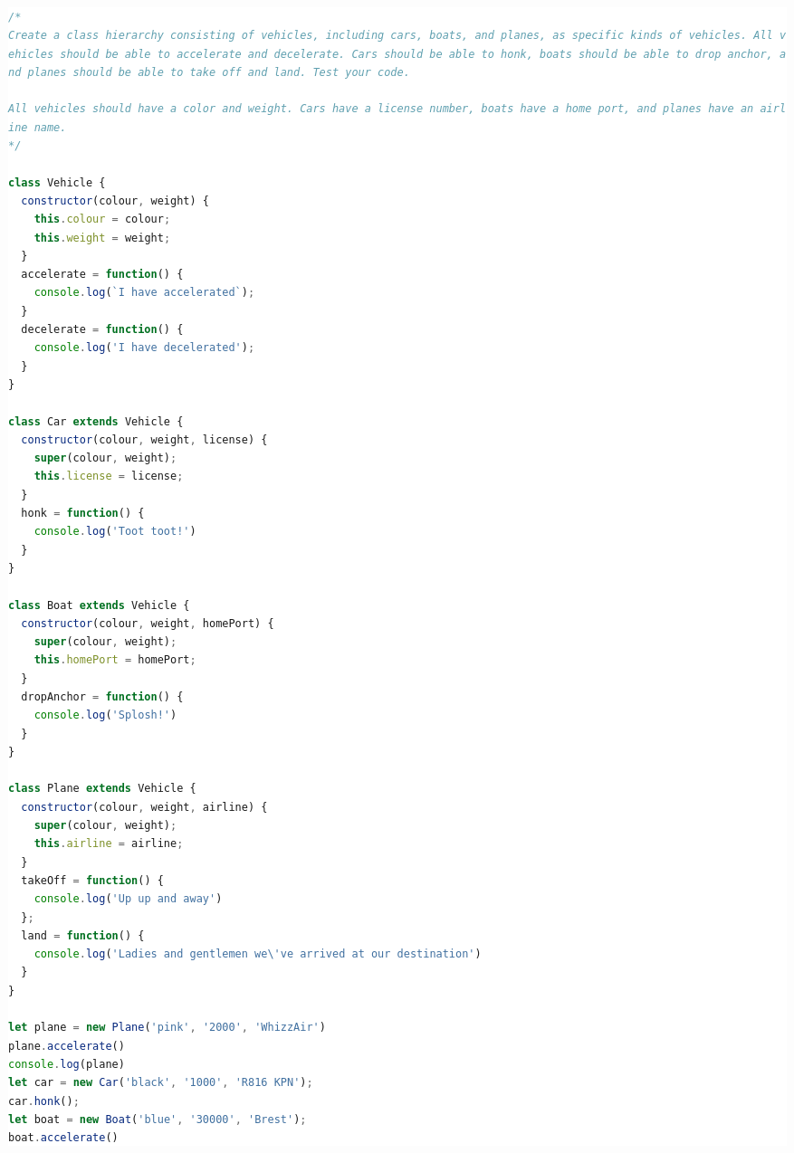 ```javascript
/*
Create a class hierarchy consisting of vehicles, including cars, boats, and planes, as specific kinds of vehicles. All vehicles should be able to accelerate and decelerate. Cars should be able to honk, boats should be able to drop anchor, and planes should be able to take off and land. Test your code.

All vehicles should have a color and weight. Cars have a license number, boats have a home port, and planes have an airline name.
*/

class Vehicle {
  constructor(colour, weight) {
    this.colour = colour;
    this.weight = weight;
  }
  accelerate = function() {
    console.log(`I have accelerated`);
  }
  decelerate = function() {
    console.log('I have decelerated');
  }
}

class Car extends Vehicle {
  constructor(colour, weight, license) {
    super(colour, weight);
    this.license = license;
  }
  honk = function() {
    console.log('Toot toot!')
  }
}

class Boat extends Vehicle {
  constructor(colour, weight, homePort) {
    super(colour, weight);
    this.homePort = homePort;
  }
  dropAnchor = function() {
    console.log('Splosh!')
  }
}

class Plane extends Vehicle {
  constructor(colour, weight, airline) {
    super(colour, weight);
    this.airline = airline;
  }
  takeOff = function() {
    console.log('Up up and away')
  };
  land = function() {
    console.log('Ladies and gentlemen we\'ve arrived at our destination')
  }
}

let plane = new Plane('pink', '2000', 'WhizzAir')
plane.accelerate()
console.log(plane)
let car = new Car('black', '1000', 'R816 KPN');
car.honk();
let boat = new Boat('blue', '30000', 'Brest');
boat.accelerate()
```
